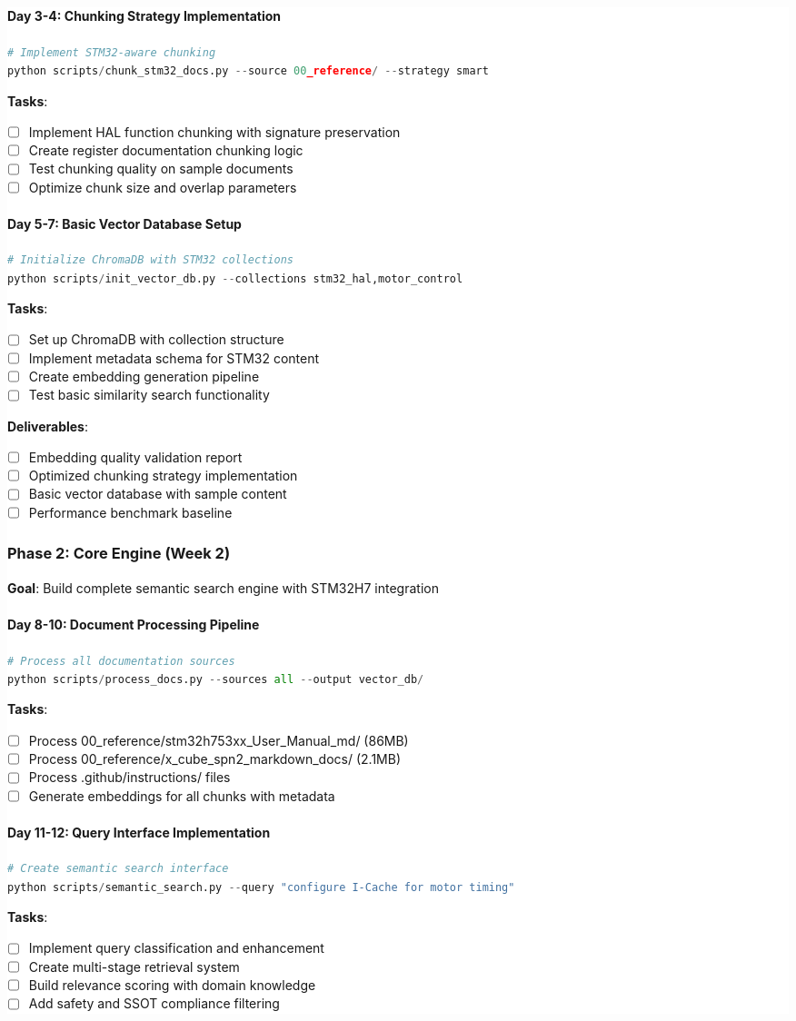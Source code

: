 #### Day 3-4: Chunking Strategy Implementation
```python
# Implement STM32-aware chunking
python scripts/chunk_stm32_docs.py --source 00_reference/ --strategy smart
```

**Tasks**:
- [ ] Implement HAL function chunking with signature preservation
- [ ] Create register documentation chunking logic
- [ ] Test chunking quality on sample documents
- [ ] Optimize chunk size and overlap parameters

#### Day 5-7: Basic Vector Database Setup
```python
# Initialize ChromaDB with STM32 collections
python scripts/init_vector_db.py --collections stm32_hal,motor_control
```

**Tasks**:
- [ ] Set up ChromaDB with collection structure
- [ ] Implement metadata schema for STM32 content
- [ ] Create embedding generation pipeline
- [ ] Test basic similarity search functionality

**Deliverables**:
- [ ] Embedding quality validation report
- [ ] Optimized chunking strategy implementation
- [ ] Basic vector database with sample content
- [ ] Performance benchmark baseline

### Phase 2: Core Engine (Week 2)
**Goal**: Build complete semantic search engine with STM32H7 integration

#### Day 8-10: Document Processing Pipeline
```python
# Process all documentation sources
python scripts/process_docs.py --sources all --output vector_db/
```

**Tasks**:
- [ ] Process 00_reference/stm32h753xx_User_Manual_md/ (86MB)
- [ ] Process 00_reference/x_cube_spn2_markdown_docs/ (2.1MB)
- [ ] Process .github/instructions/ files
- [ ] Generate embeddings for all chunks with metadata

#### Day 11-12: Query Interface Implementation
```python
# Create semantic search interface
python scripts/semantic_search.py --query "configure I-Cache for motor timing"
```

**Tasks**:
- [ ] Implement query classification and enhancement
- [ ] Create multi-stage retrieval system
- [ ] Build relevance scoring with domain knowledge
- [ ] Add safety and SSOT compliance filtering
